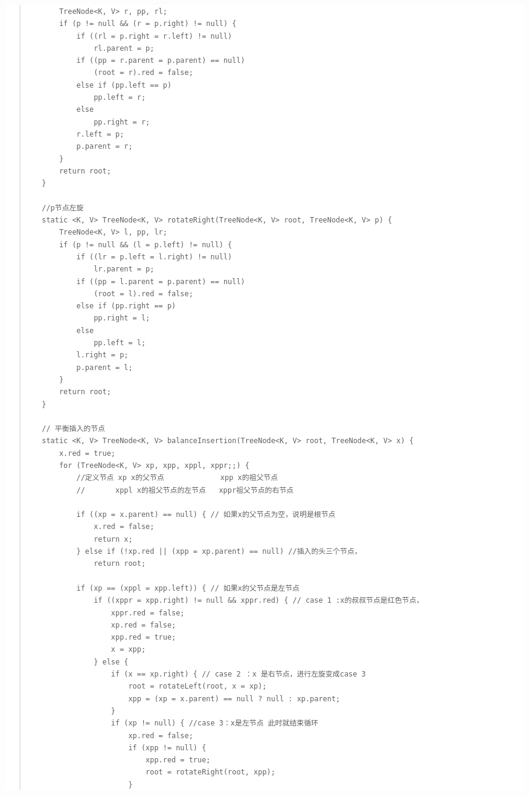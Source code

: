 >            TreeNode<K, V> r, pp, rl;
>            if (p != null && (r = p.right) != null) {
>                if ((rl = p.right = r.left) != null)
>                    rl.parent = p;
>                if ((pp = r.parent = p.parent) == null)
>                    (root = r).red = false;
>                else if (pp.left == p)
>                    pp.left = r;
>                else
>                    pp.right = r;
>                r.left = p;
>                p.parent = r;
>            }
>            return root;
>        }
>
>        //p节点左旋
>        static <K, V> TreeNode<K, V> rotateRight(TreeNode<K, V> root, TreeNode<K, V> p) {
>            TreeNode<K, V> l, pp, lr;
>            if (p != null && (l = p.left) != null) {
>                if ((lr = p.left = l.right) != null)
>                    lr.parent = p;
>                if ((pp = l.parent = p.parent) == null)
>                    (root = l).red = false;
>                else if (pp.right == p)
>                    pp.right = l;
>                else
>                    pp.left = l;
>                l.right = p;
>                p.parent = l;
>            }
>            return root;
>        }
>
>        // 平衡插入的节点
>        static <K, V> TreeNode<K, V> balanceInsertion(TreeNode<K, V> root, TreeNode<K, V> x) {
>            x.red = true;
>            for (TreeNode<K, V> xp, xpp, xppl, xppr;;) {
>                //定义节点 xp x的父节点             xpp x的祖父节点
>                //       xppl x的祖父节点的左节点   xppr祖父节点的右节点
>
>                if ((xp = x.parent) == null) { // 如果x的父节点为空，说明是根节点
>                    x.red = false;
>                    return x;
>                } else if (!xp.red || (xpp = xp.parent) == null) //插入的头三个节点，
>                    return root;
>
>                if (xp == (xppl = xpp.left)) { // 如果x的父节点是左节点
>                    if ((xppr = xpp.right) != null && xppr.red) { // case 1 :x的叔叔节点是红色节点，
>                        xppr.red = false;
>                        xp.red = false;
>                        xpp.red = true;
>                        x = xpp;
>                    } else {
>                        if (x == xp.right) { // case 2 ：x 是右节点，进行左旋变成case 3
>                            root = rotateLeft(root, x = xp);
>                            xpp = (xp = x.parent) == null ? null : xp.parent;
>                        }
>                        if (xp != null) { //case 3：x是左节点 此时就结束循环
>                            xp.red = false;
>                            if (xpp != null) {
>                                xpp.red = true;
>                                root = rotateRight(root, xpp);
>                            }